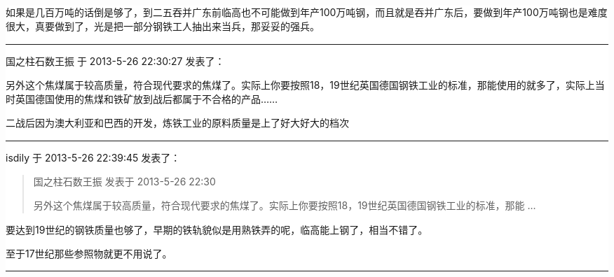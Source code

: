 

如果是几百万吨的话倒是够了，到二五吞并广东前临高也不可能做到年产100万吨钢，而且就是吞并广东后，要做到年产100万吨钢也是难度很大，真要做到了，光是把一部分钢铁工人抽出来当兵，那妥妥的强兵。

---------

国之柱石数王振 于 2013-5-26 22:30:27 发表了：

另外这个焦煤属于较高质量，符合现代要求的焦煤了。实际上你要按照18，19世纪英国德国钢铁工业的标准，那能使用的就多了，实际上当时英国德国使用的焦煤和铁矿放到战后都属于不合格的产品……

二战后因为澳大利亚和巴西的开发，炼铁工业的原料质量是上了好大好大的档次

---------

isdily 于 2013-5-26 22:39:45 发表了：

> 国之柱石数王振 发表于 2013-5-26 22:30
> 
> 另外这个焦煤属于较高质量，符合现代要求的焦煤了。实际上你要按照18，19世纪英国德国钢铁工业的标准，那能 ...



要达到19世纪的钢铁质量也够了，早期的铁轨貌似是用熟铁弄的呢，临高能上钢了，相当不错了。

至于17世纪那些参照物就更不用说了。

---------

